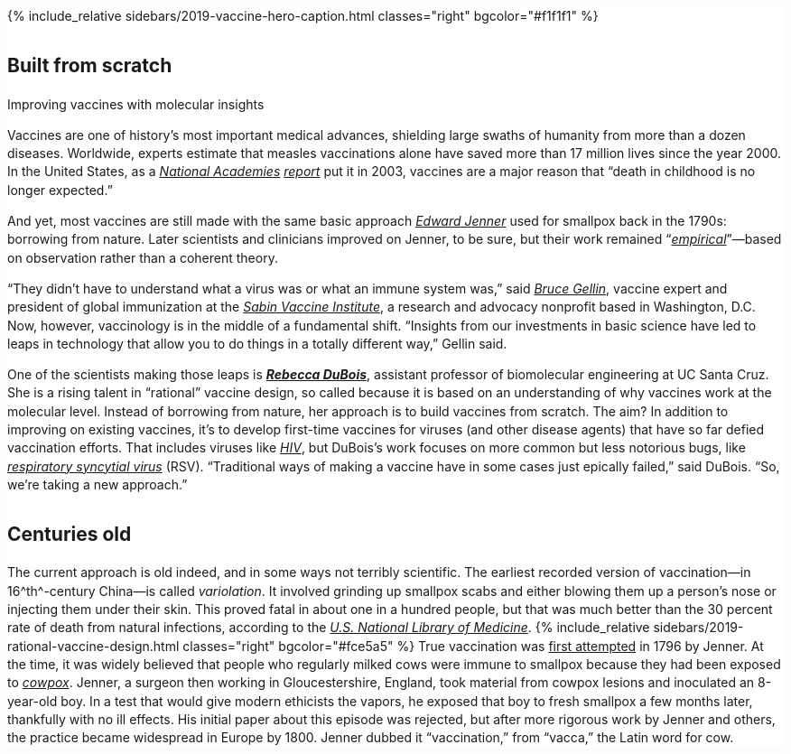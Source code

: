{% include_relative sidebars/2019-vaccine-hero-caption.html classes="right" bgcolor="#f1f1f1" %}
## Built from scratch ##

Improving vaccines with molecular insights

Vaccines are one of history’s most important medical advances, shielding large swaths of humanity from more than a dozen diseases. Worldwide, experts estimate that measles vaccinations alone have saved more than 17 million lives since the year 2000. In the United States, as a *[National Academies](http://www.nationalacademies.org/) [report](https://www.nap.edu/read/10390/chapter/4%252342)* put it in 2003, vaccines are a major reason that “death in childhood is no longer expected.”

And yet, most vaccines are still made with the same basic approach [*Edward Jenner*](https://en.wikipedia.org/wiki/Edward_Jenner) used for smallpox back in the 1790s: borrowing from nature. Later scientists and clinicians improved on Jenner, to be sure, but their work remained “[*empirical*](https://en.wikipedia.org/wiki/Empirical_evidence)”—based on observation rather than a coherent theory.

“They didn’t have to understand what a virus was or what an immune system was,” said [*Bruce Gellin*](https://www.sabin.org/leadership%252523BG), vaccine expert and president of global immunization at the [*Sabin Vaccine Institute*](https://www.sabin.org/), a research and advocacy nonprofit based in Washington, D.C. Now, however, vaccinology is in the middle of a fundamental shift. “Insights from our investments in basic science have led to leaps in technology that allow you to do things in a totally different way,” Gellin said.

One of the scientists making those leaps is [***Rebecca DuBois***](https://www.soe.ucsc.edu/people/rdubois), assistant professor of biomolecular engineering at UC Santa Cruz. She is a rising talent in “rational” vaccine design, so called because it is based on an understanding of why vaccines work at the molecular level. Instead of borrowing from nature, her approach is to build vaccines from scratch. The aim? In addition to improving on existing vaccines, it’s to develop first-time vaccines for viruses (and other disease agents) that have so far defied vaccination efforts. That includes viruses like [*HIV*](https://www.cdc.gov/hiv/basics/), but DuBois’s work focuses on more common but less notorious bugs, like [*respiratory syncytial virus*](https://www.cdc.gov/rsv/index.html) (RSV). “Traditional ways of making a vaccine have in some cases just epically failed,” said DuBois. “So, we’re taking a new approach.”

## Centuries old ##

The current approach is old indeed, and in some ways not terribly scientific. The earliest recorded version of vaccination—in 16^th^-century China—is called *variolation*. It involved grinding up smallpox scabs and either blowing them up a person’s nose or injecting them under their skin. This proved fatal in about one in a hundred people, but that was much better than the 30 percent rate of death from natural infections, according to the [*U.S. National Library of Medicine*](https://www.nlm.nih.gov/exhibition/smallpox/sp_variolation.html).
{% include_relative sidebars/2019-rational-vaccine-design.html classes="right" bgcolor="#fce5a5" %}
True vaccination was [first attempted](https://www.ncbi.nlm.nih.gov/pmc/articles/PMC1200696/) in 1796 by Jenner. At the time, it was widely believed that people who regularly milked cows were immune to smallpox because they had been exposed to [*cowpox*](https://en.wikipedia.org/wiki/Cowpox). Jenner, a surgeon then working in Gloucestershire, England, took material from cowpox lesions and inoculated an 8-year-old boy. In a test that would give modern ethicists the vapors, he exposed that boy to fresh smallpox a few months later, thankfully with no ill effects. His initial paper about this episode was rejected, but after more rigorous work by Jenner and others, the practice became widespread in Europe by 1800. Jenner dubbed it “vaccination,” from “vacca,” the Latin word for cow.
